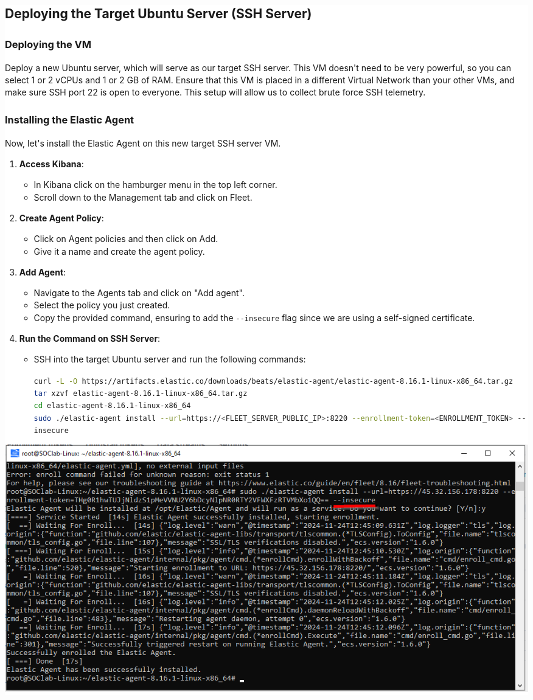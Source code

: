 
## Deploying the Target Ubuntu Server (SSH Server)

### Deploying the VM

Deploy a new Ubuntu server, which will serve as our target SSH server. This VM doesn't need to be very powerful, so you can select 1 or 2 vCPUs and 1 or 2 GB of RAM. Ensure that this VM is placed in a different Virtual Network than your other VMs, and make sure SSH port 22 is open to everyone. This setup will allow us to collect brute force SSH telemetry.

### Installing the Elastic Agent

Now, let's install the Elastic Agent on this new target SSH server VM.

1. **Access Kibana**:
   - In Kibana click on the hamburger menu in the top left corner.
   - Scroll down to the Management tab and click on Fleet.

2. **Create Agent Policy**:
   - Click on Agent policies and then click on Add.
   - Give it a name and create the agent policy.

3. **Add Agent**:
   - Navigate to the Agents tab and click on "Add agent".
   - Select the policy you just created.
   - Copy the provided command, ensuring to add the `--insecure` flag since we are using a self-signed certificate.

4. **Run the Command on SSH Server**:
   - SSH into the target Ubuntu server and run the following commands:
     ```sh
     curl -L -O https://artifacts.elastic.co/downloads/beats/elastic-agent/elastic-agent-8.16.1-linux-x86_64.tar.gz
     tar xzvf elastic-agent-8.16.1-linux-x86_64.tar.gz
     cd elastic-agent-8.16.1-linux-x86_64
     sudo ./elastic-agent install --url=https://<FLEET_SERVER_PUBLIC_IP>:8220 --enrollment-token=<ENROLLMENT_TOKEN> --insecure
     ```

![addsshagent](Screenshots/addlinuxagent.png)
